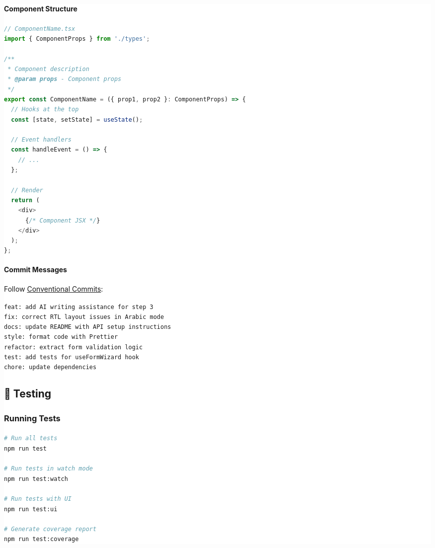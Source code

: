 #### Component Structure

```typescript
// ComponentName.tsx
import { ComponentProps } from './types';

/**
 * Component description
 * @param props - Component props
 */
export const ComponentName = ({ prop1, prop2 }: ComponentProps) => {
  // Hooks at the top
  const [state, setState] = useState();
  
  // Event handlers
  const handleEvent = () => {
    // ...
  };
  
  // Render
  return (
    <div>
      {/* Component JSX */}
    </div>
  );
};
```

#### Commit Messages

Follow [Conventional Commits](https://www.conventionalcommits.org/):

```
feat: add AI writing assistance for step 3
fix: correct RTL layout issues in Arabic mode
docs: update README with API setup instructions
style: format code with Prettier
refactor: extract form validation logic
test: add tests for useFormWizard hook
chore: update dependencies
```

## 🧪 Testing

### Running Tests

```bash
# Run all tests
npm run test

# Run tests in watch mode
npm run test:watch

# Run tests with UI
npm run test:ui

# Generate coverage report
npm run test:coverage
```
